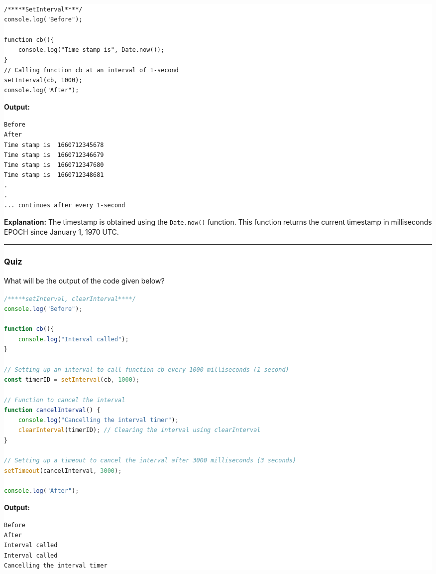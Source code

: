 ```javascript!
/*****SetInterval****/
console.log("Before");

function cb(){
    console.log("Time stamp is", Date.now());
}
// Calling function cb at an interval of 1-second
setInterval(cb, 1000);
console.log("After");
```

**Output:**
```
Before
After
Time stamp is  1660712345678
Time stamp is  1660712346679
Time stamp is  1660712347680
Time stamp is  1660712348681
.
.
... continues after every 1-second 
```

**Explanation:** The timestamp is obtained using the `Date.now()` function. This function returns the current timestamp in milliseconds EPOCH since January 1, 1970 UTC.

---

### Quiz
What will be the output of the code given below?
```javascript
/*****setInterval, clearInterval****/
console.log("Before");

function cb(){
    console.log("Interval called");
}

// Setting up an interval to call function cb every 1000 milliseconds (1 second)
const timerID = setInterval(cb, 1000);

// Function to cancel the interval
function cancelInterval() {
    console.log("Cancelling the interval timer");
    clearInterval(timerID); // Clearing the interval using clearInterval
}

// Setting up a timeout to cancel the interval after 3000 milliseconds (3 seconds)
setTimeout(cancelInterval, 3000);

console.log("After");
```
**Output:**
```plaintext
Before
After
Interval called
Interval called
Cancelling the interval timer
```
